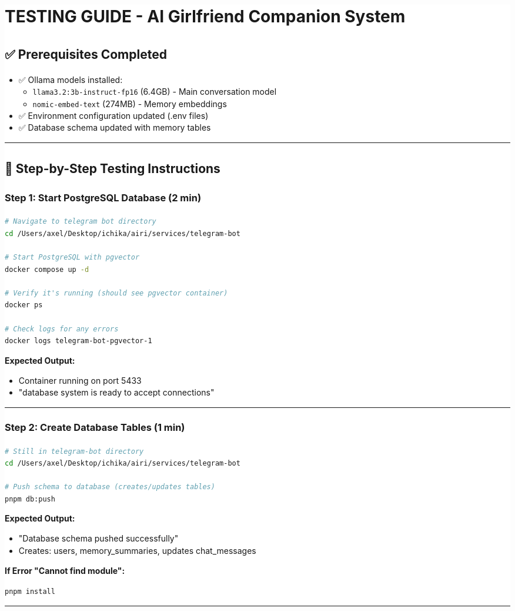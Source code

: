 # TESTING GUIDE - AI Girlfriend Companion System

## ✅ Prerequisites Completed
- ✅ Ollama models installed:
  - `llama3.2:3b-instruct-fp16` (6.4GB) - Main conversation model
  - `nomic-embed-text` (274MB) - Memory embeddings
- ✅ Environment configuration updated (.env files)
- ✅ Database schema updated with memory tables

---

## 🚀 Step-by-Step Testing Instructions

### Step 1: Start PostgreSQL Database (2 min)
```bash
# Navigate to telegram bot directory
cd /Users/axel/Desktop/ichika/airi/services/telegram-bot

# Start PostgreSQL with pgvector
docker compose up -d

# Verify it's running (should see pgvector container)
docker ps

# Check logs for any errors
docker logs telegram-bot-pgvector-1
```

**Expected Output:**
- Container running on port 5433
- "database system is ready to accept connections"

---

### Step 2: Create Database Tables (1 min)
```bash
# Still in telegram-bot directory
cd /Users/axel/Desktop/ichika/airi/services/telegram-bot

# Push schema to database (creates/updates tables)
pnpm db:push
```

**Expected Output:**
- "Database schema pushed successfully"
- Creates: users, memory_summaries, updates chat_messages

**If Error "Cannot find module":**
```bash
pnpm install
```

---